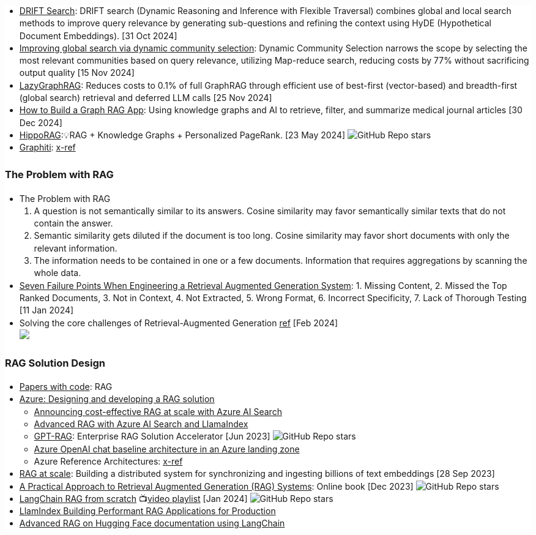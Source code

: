   - [DRIFT Search](https://www.microsoft.com/en-us/research/blog/introducing-drift-search-combining-global-and-local-search-methods-to-improve-quality-and-efficiency/): DRIFT search (Dynamic Reasoning and Inference with Flexible Traversal) combines global and local search methods to improve query relevance by generating sub-questions and refining the context using HyDE (Hypothetical Document Embeddings). [31 Oct 2024]
  - [Improving global search via dynamic community selection](https://www.microsoft.com/en-us/research/blog/graphrag-improving-global-search-via-dynamic-community-selection/): Dynamic Community Selection narrows the scope by selecting the most relevant communities based on query relevance, utilizing Map-reduce search, reducing costs by 77% without sacrificing output quality [15 Nov 2024]
  - [LazyGraphRAG](https://www.microsoft.com/en-us/research/blog/lazygraphrag-setting-a-new-standard-for-quality-and-cost/): Reduces costs to 0.1% of full GraphRAG through efficient use of best-first (vector-based) and breadth-first (global search) retrieval and deferred LLM calls [25 Nov 2024]
- [How to Build a Graph RAG App](https://towardsdatascience.com/how-to-build-a-graph-rag-app-b323fc33ba06): Using knowledge graphs and AI to retrieve, filter, and summarize medical journal articles [30 Dec 2024]
- [HippoRAG](https://github.com/OSU-NLP-Group/HippoRAG):💡RAG + Knowledge Graphs + Personalized PageRank. [23 May 2024] ![GitHub Repo stars](https://img.shields.io/github/stars/OSU-NLP-Group/HippoRAG?style=flat-square&label=%20&color=gray&cacheSeconds=36000)
- [Graphiti](https://github.com/getzep/graphiti): [x-ref](#llm-memory)

### **The Problem with RAG**

- The Problem with RAG
  1. A question is not semantically similar to its answers. Cosine similarity may favor semantically similar texts that do not contain the answer.
  1. Semantic similarity gets diluted if the document is too long. Cosine similarity may favor short documents with only the relevant information.
  1. The information needs to be contained in one or a few documents. Information that requires aggregations by scanning the whole data.
- [Seven Failure Points When Engineering a Retrieval Augmented Generation System](https://arxiv.org/abs/2401.05856): 1. Missing Content, 2. Missed the Top Ranked Documents, 3. Not in Context, 4. Not Extracted, 5. Wrong Format, 6. Incorrect Specificity, 7. Lack of Thorough Testing [11 Jan 2024]
- Solving the core challenges of Retrieval-Augmented Generation [ref](https://towardsdatascience.com/12-rag-pain-points-and-proposed-solutions-43709939a28c) [Feb 2024] <br/>
  <img src="./files/rag-12-pain-points-solutions.jpg" width="500">

### **RAG Solution Design**

- [Papers with code](https://paperswithcode.com/method/rag): RAG
- [Azure: Designing and developing a RAG solution](https://learn.microsoft.com/en-us/azure/architecture/ai-ml/guide/rag/rag-solution-design-and-evaluation-guide)
  - [Announcing cost-effective RAG at scale with Azure AI Search](https://aka.ms/AAqfqla)
  - [Advanced RAG with Azure AI Search and LlamaIndex](https://techcommunity.microsoft.com/t5/ai-azure-ai-services-blog/advanced-rag-with-azure-ai-search-and-llamaindex/ba-p/4115007)
  - [GPT-RAG](https://github.com/Azure/GPT-RAG): Enterprise RAG Solution Accelerator [Jun 2023]
![GitHub Repo stars](https://img.shields.io/github/stars/Azure/GPT-RAG?style=flat-square&label=%20&color=gray&cacheSeconds=36000)
  - [Azure OpenAI chat baseline architecture in an Azure landing zone](https://learn.microsoft.com/en-us/azure/architecture/ai-ml/architecture/azure-openai-baseline-landing-zone)
  - Azure Reference Architectures: [x-ref](#azure-reference-architectures)
- [RAG at scale](https://medium.com/@neum_ai/retrieval-augmented-generation-at-scale-building-a-distributed-system-for-synchronizing-and-eaa29162521): Building a distributed system for synchronizing and ingesting billions of text embeddings [28 Sep 2023]
- [A Practical Approach to Retrieval Augmented Generation (RAG) Systems](https://github.com/mallahyari/rag-ebook): Online book [Dec 2023]
![GitHub Repo stars](https://img.shields.io/github/stars/mallahyari/rag-ebook?style=flat-square&label=%20&color=gray&cacheSeconds=36000)
- [LangChain RAG from scratch](https://github.com/langchain-ai/rag-from-scratch) 📺[video playlist](https://youtube.com/playlist?list=PLfaIDFEXuae2LXbO1_PKyVJiQ23ZztA0x&feature=shared) [Jan 2024]
![GitHub Repo stars](https://img.shields.io/github/stars/langchain-ai/rag-from-scratch?style=flat-square&label=%20&color=gray&cacheSeconds=36000)
- [LlamIndex Building Performant RAG Applications for Production](https://docs.llamaindex.ai/en/stable/optimizing/production_rag/#building-performant-rag-applications-for-production)
- [Advanced RAG on Hugging Face documentation using LangChain](https://huggingface.co/learn/cookbook/advanced_rag)